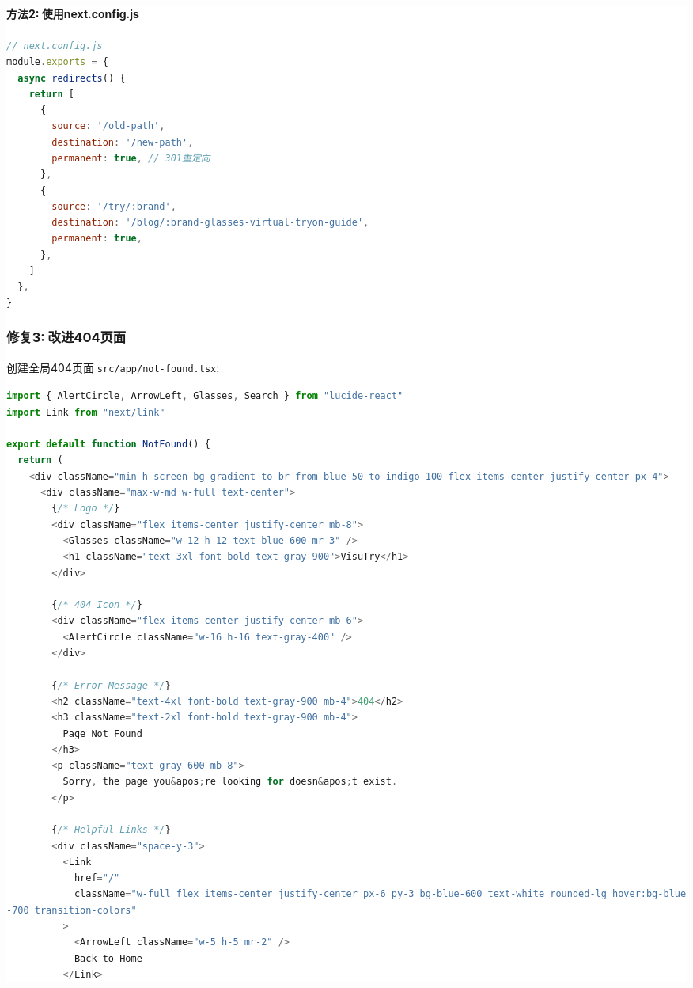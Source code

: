 #### 方法2: 使用next.config.js

```javascript
// next.config.js
module.exports = {
  async redirects() {
    return [
      {
        source: '/old-path',
        destination: '/new-path',
        permanent: true, // 301重定向
      },
      {
        source: '/try/:brand',
        destination: '/blog/:brand-glasses-virtual-tryon-guide',
        permanent: true,
      },
    ]
  },
}
```

### 修复3: 改进404页面

创建全局404页面 `src/app/not-found.tsx`:

```typescript
import { AlertCircle, ArrowLeft, Glasses, Search } from "lucide-react"
import Link from "next/link"

export default function NotFound() {
  return (
    <div className="min-h-screen bg-gradient-to-br from-blue-50 to-indigo-100 flex items-center justify-center px-4">
      <div className="max-w-md w-full text-center">
        {/* Logo */}
        <div className="flex items-center justify-center mb-8">
          <Glasses className="w-12 h-12 text-blue-600 mr-3" />
          <h1 className="text-3xl font-bold text-gray-900">VisuTry</h1>
        </div>

        {/* 404 Icon */}
        <div className="flex items-center justify-center mb-6">
          <AlertCircle className="w-16 h-16 text-gray-400" />
        </div>

        {/* Error Message */}
        <h2 className="text-4xl font-bold text-gray-900 mb-4">404</h2>
        <h3 className="text-2xl font-bold text-gray-900 mb-4">
          Page Not Found
        </h3>
        <p className="text-gray-600 mb-8">
          Sorry, the page you&apos;re looking for doesn&apos;t exist.
        </p>

        {/* Helpful Links */}
        <div className="space-y-3">
          <Link
            href="/"
            className="w-full flex items-center justify-center px-6 py-3 bg-blue-600 text-white rounded-lg hover:bg-blue-700 transition-colors"
          >
            <ArrowLeft className="w-5 h-5 mr-2" />
            Back to Home
          </Link>
```
